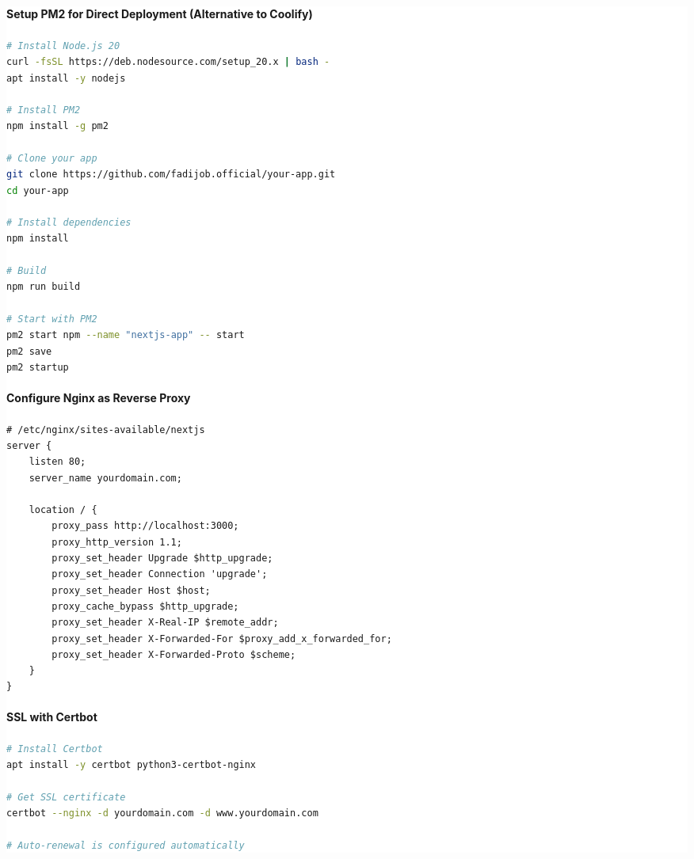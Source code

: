 #### Setup PM2 for Direct Deployment (Alternative to Coolify)

```bash
# Install Node.js 20
curl -fsSL https://deb.nodesource.com/setup_20.x | bash -
apt install -y nodejs

# Install PM2
npm install -g pm2

# Clone your app
git clone https://github.com/fadijob.official/your-app.git
cd your-app

# Install dependencies
npm install

# Build
npm run build

# Start with PM2
pm2 start npm --name "nextjs-app" -- start
pm2 save
pm2 startup
```

#### Configure Nginx as Reverse Proxy

```nginx
# /etc/nginx/sites-available/nextjs
server {
    listen 80;
    server_name yourdomain.com;

    location / {
        proxy_pass http://localhost:3000;
        proxy_http_version 1.1;
        proxy_set_header Upgrade $http_upgrade;
        proxy_set_header Connection 'upgrade';
        proxy_set_header Host $host;
        proxy_cache_bypass $http_upgrade;
        proxy_set_header X-Real-IP $remote_addr;
        proxy_set_header X-Forwarded-For $proxy_add_x_forwarded_for;
        proxy_set_header X-Forwarded-Proto $scheme;
    }
}
```

#### SSL with Certbot

```bash
# Install Certbot
apt install -y certbot python3-certbot-nginx

# Get SSL certificate
certbot --nginx -d yourdomain.com -d www.yourdomain.com

# Auto-renewal is configured automatically
```
